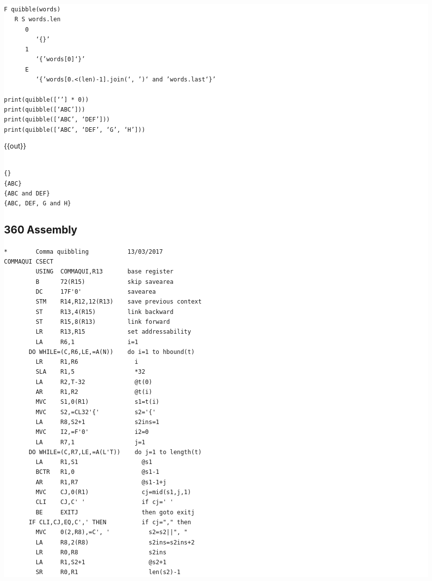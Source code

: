 
```11l
F quibble(words)
   R S words.len
      0
         ‘{}’
      1
         ‘{’words[0]‘}’
      E
         ‘{’words[0.<(len)-1].join(‘, ’)‘ and ’words.last‘}’

print(quibble([‘’] * 0))
print(quibble([‘ABC’]))
print(quibble([‘ABC’, ‘DEF’]))
print(quibble([‘ABC’, ‘DEF’, ‘G’, ‘H’]))
```

{{out}}

```txt

{}
{ABC}
{ABC and DEF}
{ABC, DEF, G and H}

```



## 360 Assembly


```360asm
*        Comma quibbling           13/03/2017
COMMAQUI CSECT
         USING  COMMAQUI,R13       base register
         B      72(R15)            skip savearea
         DC     17F'0'             savearea
         STM    R14,R12,12(R13)    save previous context
         ST     R13,4(R15)         link backward
         ST     R15,8(R13)         link forward
         LR     R13,R15            set addressability
         LA     R6,1               i=1
       DO WHILE=(C,R6,LE,=A(N))    do i=1 to hbound(t)
         LR     R1,R6                i
         SLA    R1,5                 *32
         LA     R2,T-32              @t(0)
         AR     R1,R2                @t(i)
         MVC    S1,0(R1)             s1=t(i)
         MVC    S2,=CL32'{'          s2='{'
         LA     R8,S2+1              s2ins=1
         MVC    I2,=F'0'             i2=0
         LA     R7,1                 j=1
       DO WHILE=(C,R7,LE,=A(L'T))    do j=1 to length(t)
         LA     R1,S1                  @s1
         BCTR   R1,0                   @s1-1
         AR     R1,R7                  @s1-1+j
         MVC    CJ,0(R1)               cj=mid(s1,j,1)
         CLI    CJ,C' '                if cj=' '
         BE     EXITJ                  then goto exitj
       IF CLI,CJ,EQ,C',' THEN          if cj="," then
         MVC    0(2,R8),=C', '           s2=s2||", "
         LA     R8,2(R8)                 s2ins=s2ins+2
         LR     R0,R8                    s2ins
         LA     R1,S2+1                  @s2+1
         SR     R0,R1                    len(s2)-1
```